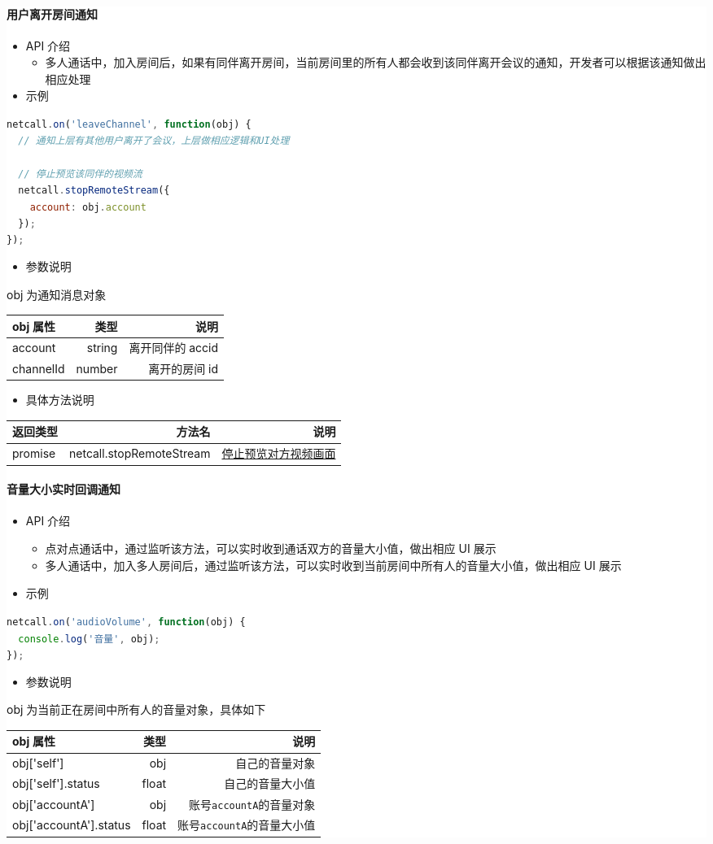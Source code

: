#### <span id="用户离开房间通知">用户离开房间通知</span>

* API 介绍
  * 多人通话中，加入房间后，如果有同伴离开房间，当前房间里的所有人都会收到该同伴离开会议的通知，开发者可以根据该通知做出相应处理
* 示例

```js
netcall.on('leaveChannel', function(obj) {
  // 通知上层有其他用户离开了会议，上层做相应逻辑和UI处理

  // 停止预览该同伴的视频流
  netcall.stopRemoteStream({
    account: obj.account
  });
});
```

* 参数说明

obj 为通知消息对象

| obj 属性  |   类型 |             说明 |
| :-------- | -----: | ---------------: |
| account   | string | 离开同伴的 accid |
| channelId | number |    离开的房间 id |

* 具体方法说明

| 返回类型 |                   方法名 |                                                                                              说明 |
| :------- | -----------------------: | ------------------------------------------------------------------------------------------------: |
| promise  | netcall.stopRemoteStream | [停止预览对方视频画面](/docs/product/音视频通话/SDK开发集成/Web开发集成/播放?#停止预览远程视频流) |

#### <span id="音量大小实时回调通知">音量大小实时回调通知</span>

* API 介绍

  * 点对点通话中，通过监听该方法，可以实时收到通话双方的音量大小值，做出相应 UI 展示
  * 多人通话中，加入多人房间后，通过监听该方法，可以实时收到当前房间中所有人的音量大小值，做出相应 UI 展示

* 示例

```js
netcall.on('audioVolume', function(obj) {
  console.log('音量', obj);
});
```

* 参数说明

obj 为当前正在房间中所有人的音量对象，具体如下

| obj 属性               |  类型 |                       说明 |
| :--------------------- | ----: | -------------------------: |
| obj['self']            |   obj |             自己的音量对象 |
| obj['self'].status     | float |           自己的音量大小值 |
| obj['accountA']        |   obj |   账号`accountA`的音量对象 |
| obj['accountA'].status | float | 账号`accountA`的音量大小值 |
